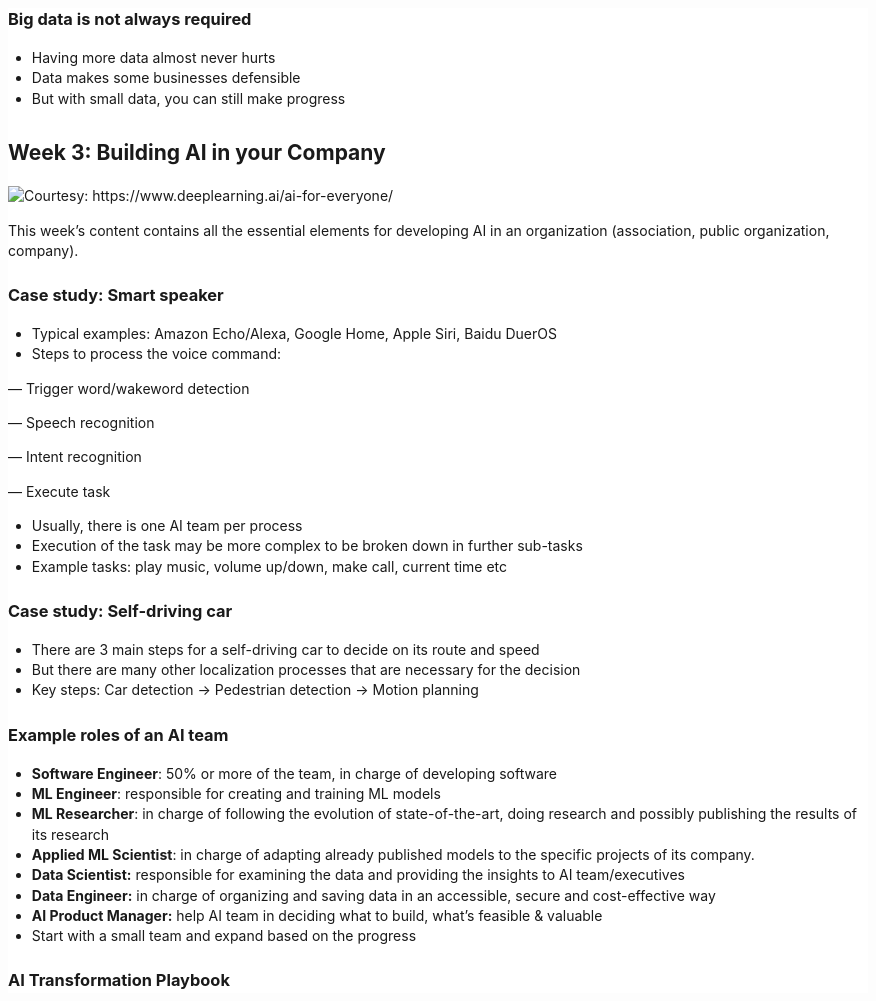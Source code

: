 ### **Big data is not always required**

-   Having more data almost never hurts
-   Data makes some businesses defensible
-   But with small data, you can still make progress

## Week 3: Building AI in your Company

![Courtesy: <https://www.deeplearning.ai/ai-for-everyone/>](https://cdn-images-1.medium.com/max/800/1*8giUXsK_AECrx54NUbHt6A.png)

This week’s content contains all the essential elements for developing AI in an organization (association, public organization, company).

### Case study: Smart speaker

-   Typical examples: Amazon Echo/Alexa, Google Home, Apple Siri, Baidu DuerOS
-   Steps to process the voice command:

— Trigger word/wakeword detection

— Speech recognition

— Intent recognition

— Execute task

-   Usually, there is one AI team per process
-   Execution of the task may be more complex to be broken down in further sub-tasks
-   Example tasks: play music, volume up/down, make call, current time etc

### Case study: Self-driving car

-   There are 3 main steps for a self-driving car to decide on its route and speed
-   But there are many other localization processes that are necessary for the decision
-   Key steps: Car detection → Pedestrian detection → Motion planning

### Example roles of an AI team

-   **Software Engineer**: 50% or more of the team, in charge of developing software
-   **ML Engineer**: responsible for creating and training ML models
-   **ML Researcher**: in charge of following the evolution of state-of-the-art, doing research and possibly publishing the results of its research
-   **Applied ML Scientist**: in charge of adapting already published models to the specific projects of its company.
-   **Data Scientist:** responsible for examining the data and providing the insights to AI team/executives
-   **Data Engineer:** in charge of organizing and saving data in an accessible, secure and cost-effective way
-   **AI Product Manager:** help AI team in deciding what to build, what’s feasible & valuable
-   Start with a small team and expand based on the progress

### AI Transformation Playbook
